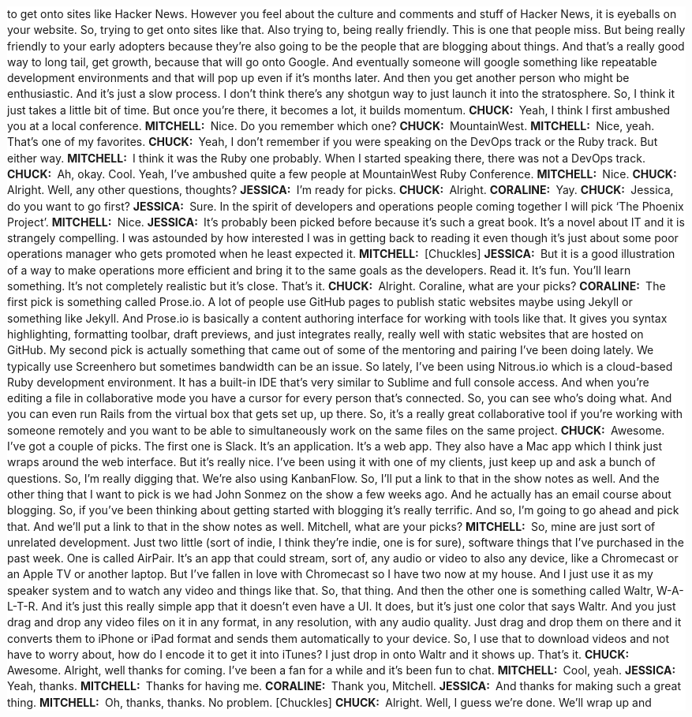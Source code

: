 to get onto sites like Hacker News. However you feel about the culture and comments and stuff of Hacker News, it is eyeballs on your website. So, trying to get onto sites like that. Also trying to, being really friendly. This is one that people miss. But being really friendly to your early adopters because they’re also going to be the people that are blogging about things. And that’s a really good way to long tail, get growth, because that will go onto Google. And eventually someone will google something like repeatable development environments and that will pop up even if it’s months later. And then you get another person who might be enthusiastic. And it’s just a slow process. I don’t think there’s any shotgun way to just launch it into the stratosphere. So, I think it just takes a little bit of time. But once you’re there, it becomes a lot, it builds momentum. **CHUCK:&nbsp;** Yeah, I think I first ambushed you at a local conference. **MITCHELL:&nbsp;** Nice. Do you remember which one? **CHUCK:&nbsp;** MountainWest. **MITCHELL:&nbsp;** Nice, yeah. That’s one of my favorites. **CHUCK:&nbsp;** Yeah, I don’t remember if you were speaking on the DevOps track or the Ruby track. But either way. **MITCHELL:&nbsp;** I think it was the Ruby one probably. When I started speaking there, there was not a DevOps track. **CHUCK:&nbsp;** Ah, okay. Cool. Yeah, I’ve ambushed quite a few people at MountainWest Ruby Conference. **MITCHELL:&nbsp;** Nice. **CHUCK:&nbsp;** Alright. Well, any other questions, thoughts? **JESSICA:&nbsp;** I’m ready for picks. **CHUCK:&nbsp;** Alright. **CORALINE:&nbsp;** Yay. **CHUCK:&nbsp;** Jessica, do you want to go first? **JESSICA:&nbsp;** Sure. In the spirit of developers and operations people coming together I will pick ‘The Phoenix Project’. **MITCHELL:&nbsp;** Nice. **JESSICA:&nbsp;** It’s probably been picked before because it’s such a great book. It’s a novel about IT and it is strangely compelling. I was astounded by how interested I was in getting back to reading it even though it’s just about some poor operations manager who gets promoted when he least expected it. **MITCHELL:&nbsp;** [Chuckles] **JESSICA:&nbsp;** But it is a good illustration of a way to make operations more efficient and bring it to the same goals as the developers. Read it. It’s fun. You’ll learn something. It’s not completely realistic but it’s close. That’s it. **CHUCK:&nbsp;** Alright. Coraline, what are your picks? **CORALINE:&nbsp;** The first pick is something called Prose.io. A lot of people use GitHub pages to publish static websites maybe using Jekyll or something like Jekyll. And Prose.io is basically a content authoring interface for working with tools like that. It gives you syntax highlighting, formatting toolbar, draft previews, and just integrates really, really well with static websites that are hosted on GitHub. My second pick is actually something that came out of some of the mentoring and pairing I’ve been doing lately. We typically use Screenhero but sometimes bandwidth can be an issue. So lately, I’ve been using Nitrous.io which is a cloud-based Ruby development environment. It has a built-in IDE that’s very similar to Sublime and full console access. And when you’re editing a file in collaborative mode you have a cursor for every person that’s connected. So, you can see who’s doing what. And you can even run Rails from the virtual box that gets set up, up there. So, it’s a really great collaborative tool if you’re working with someone remotely and you want to be able to simultaneously work on the same files on the same project. **CHUCK:&nbsp;** Awesome. I’ve got a couple of picks. The first one is Slack. It’s an application. It’s a web app. They also have a Mac app which I think just wraps around the web interface. But it’s really nice. I’ve been using it with one of my clients, just keep up and ask a bunch of questions. So, I’m really digging that. We’re also using KanbanFlow. So, I’ll put a link to that in the show notes as well. And the other thing that I want to pick is we had John Sonmez on the show a few weeks ago. And he actually has an email course about blogging. So, if you’ve been thinking about getting started with blogging it’s really terrific. And so, I’m going to go ahead and pick that. And we’ll put a link to that in the show notes as well. Mitchell, what are your picks? **MITCHELL:&nbsp;** So, mine are just sort of unrelated development. Just two little (sort of indie, I think they’re indie, one is for sure), software things that I’ve purchased in the past week. One is called AirPair. It’s an app that could stream, sort of, any audio or video to also any device, like a Chromecast or an Apple TV or another laptop. But I’ve fallen in love with Chromecast so I have two now at my house. And I just use it as my speaker system and to watch any video and things like that. So, that thing. And then the other one is something called Waltr, W-A-L-T-R. And it’s just this really simple app that it doesn’t even have a UI. It does, but it’s just one color that says Waltr. And you just drag and drop any video files on it in any format, in any resolution, with any audio quality. Just drag and drop them on there and it converts them to iPhone or iPad format and sends them automatically to your device. So, I use that to download videos and not have to worry about, how do I encode it to get it into iTunes? I just drop in onto Waltr and it shows up. That’s it. **CHUCK:&nbsp;** Awesome. Alright, well thanks for coming. I’ve been a fan for a while and it’s been fun to chat. **MITCHELL:&nbsp;** Cool, yeah. **JESSICA:&nbsp;** Yeah, thanks. **MITCHELL:&nbsp;** Thanks for having me. **CORALINE:&nbsp;** Thank you, Mitchell. **JESSICA:&nbsp;** And thanks for making such a great thing. **MITCHELL:&nbsp;** Oh, thanks, thanks. No problem. [Chuckles] **CHUCK:&nbsp;** Alright. Well, I guess we’re done. We’ll wrap up and